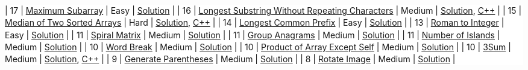 |        17 | [Maximum Subarray](https://leetcode.com/problems/maximum-subarray/)                                                             | Easy       | [Solution](https://github.com/fishercoder1534/Leetcode/blob/master/src/main/java/com/fishercoder/solutions/_53.java)                                                                                                                                                               |
|        16 | [Longest Substring Without Repeating Characters](https://leetcode.com/problems/longest-substring-without-repeating-characters/) | Medium     | [Solution](https://github.com/fishercoder1534/Leetcode/blob/master/src/main/java/com/fishercoder/solutions/_3.java), [C++](https://github.com/fishercoder1534/Leetcode/blob/master/cpp/_3.cpp)                                                                                     |
|        15 | [Median of Two Sorted Arrays](https://leetcode.com/problems/median-of-two-sorted-arrays/)                                       | Hard       | [Solution](https://github.com/fishercoder1534/Leetcode/blob/master/src/main/java/com/fishercoder/solutions/_4.java), [C++](https://github.com/fishercoder1534/Leetcode/blob/master/cpp/_4.cpp)                                                                                     |
|        14 | [Longest Common Prefix](https://leetcode.com/problems/longest-common-prefix/)                                                   | Easy       | [Solution](https://github.com/fishercoder1534/Leetcode/blob/master/src/main/java/com/fishercoder/solutions/_14.java)                                                                                                                                                               |
|        13 | [Roman to Integer](https://leetcode.com/problems/roman-to-integer)                                                              | Easy       | [Solution](https://github.com/fishercoder1534/Leetcode/blob/master/src/main/java/com/fishercoder/solutions/_13.java)                                                                                                                                                               |
|        11 | [Spiral Matrix](https://leetcode.com/problems/spiral-matrix/)                                                                   | Medium     | [Solution](https://github.com/fishercoder1534/Leetcode/blob/master/src/main/java/com/fishercoder/solutions/_54.java)                                                                                                                                                               |
|        11 | [Group Anagrams](https://leetcode.com/problems/group-anagrams/)                                                                 | Medium     | [Solution](https://github.com/fishercoder1534/Leetcode/blob/master/src/main/java/com/fishercoder/solutions/_49.java)                                                                                                                                                               |
|        11 | [Number of Islands](https://leetcode.com/problems/number-of-islands/)                                                           | Medium     | [Solution](https://github.com/fishercoder1534/Leetcode/blob/master/src/main/java/com/fishercoder/solutions/_200.java)                                                                                                                                                              |
|        10 | [Word Break](https://leetcode.com/problems/word-break/)                                                                         | Medium     | [Solution](https://github.com/fishercoder1534/Leetcode/blob/master/src/main/java/com/fishercoder/solutions/_139.java)                                                                                                                                                              |
|        10 | [Product of Array Except Self](https://leetcode.com/problems/product-of-array-except-self/)                                     | Medium     | [Solution](https://github.com/fishercoder1534/Leetcode/blob/master/src/main/java/com/fishercoder/solutions/_238.java)                                                                                                                                                              |
|        10 | [3Sum](https://leetcode.com/problems/3sum/)                                                                                     | Medium     | [Solution](https://github.com/fishercoder1534/Leetcode/blob/master/src/main/java/com/fishercoder/solutions/_15.java), [C++](https://github.com/fishercoder1534/Leetcode/blob/master/cpp/_15.cpp)                                                                                   |
|         9 | [Generate Parentheses](https://leetcode.com/problems/generate-parentheses/)                                                     | Medium     | [Solution](https://github.com/fishercoder1534/Leetcode/blob/master/src/main/java/com/fishercoder/solutions/_22.java)                                                                                                                                                               |
|         8 | [Rotate Image](https://leetcode.com/problems/rotate-image/)                                                                     | Medium     | [Solution](https://github.com/fishercoder1534/Leetcode/blob/master/src/main/java/com/fishercoder/solutions/_48.java)                                                                                                                                                               |